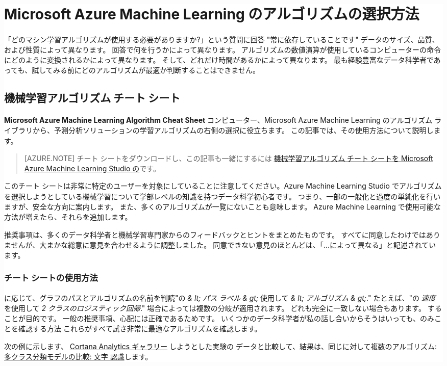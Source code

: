 <properties
    pageTitle="Machine Learning アルゴリズムの選択方法 | Microsoft Azure"
    description="クラスタリング、分類、または回帰の実験で教師あり学習と教師なし学習用の Azure Machine Learning のアルゴリズムを選択する方法"
    services="machine-learning"
    documentationCenter=""
    authors="brohrer"
    manager="paulettm"
    editor="cgronlun"
    tags=""/>

<tags
    ms.service="machine-learning"
    ms.devlang="na"
    ms.topic="article"
    ms.tgt_pltfrm="na"
    ms.workload="data-services"
    ms.date="10/13/2015"
    ms.author="brohrer;garye" />

# Microsoft Azure Machine Learning のアルゴリズムの選択方法

「どのマシン学習アルゴリズムが使用する必要がありますか?」という質問に回答 "常に依存していることです" データのサイズ、品質、および性質によって異なります。 回答で何を行うかによって異なります。 アルゴリズムの数値演算が使用しているコンピューターの命令にどのように変換されるかによって異なります。 そして、どれだけ時間があるかによって異なります。 最も経験豊富なデータ科学者であっても、試してみる前にどのアルゴリズムが最適か判断することはできません。

## 機械学習アルゴリズム チート シート

 **Microsoft Azure Machine Learning Algorithm Cheat Sheet** コンピューター、Microsoft Azure Machine Learning のアルゴリズム ライブラリから、予測分析ソリューションの学習アルゴリズムの右側の選択に役立ちます。
この記事では、その使用方法について説明します。

> [AZURE.NOTE] チート シートをダウンロードし、この記事も一緒にするには [機械学習アルゴリズム チート シートを Microsoft Azure Machine Learning Studio の](machine-learning-algorithm-cheat-sheet.md)です。

このチート シートは非常に特定のユーザーを対象にしていることに注意してください。Azure Machine Learning Studio でアルゴリズムを選択しようとしている機械学習について学部レベルの知識を持つデータ科学初心者です。 つまり、一部の一般化と過度の単純化を行いますが、安全な方向に案内します。 また、多くのアルゴリズムが一覧にないことも意味します。 Azure Machine Learning で使用可能な方法が増えたら、それらを追加します。

推奨事項は、多くのデータ科学者と機械学習専門家からのフィードバックとヒントをまとめたものです。 すべてに同意したわけではありませんが、大まかな総意に意見を合わせるように調整しました。 同意できない意見のほとんどは、「...によって異なる」と記述されています。

### チート シートの使用方法

に応じて、グラフのパスとアルゴリズムの名前を判読"の *& lt; パス
ラベル & gt;* 使用して *& lt; アルゴリズム & gt;*." たとえば、"の *速度* を使用して *2
クラスのロジスティック回帰*." 場合によっては複数の分岐が適用されます。
どれも完全に一致しない場合もあります。 することが目的です。
一般の推奨事項、心配には正確であるためです。
いくつかのデータ科学者が私の話し合いからそうはいっても、のみことを確認する方法
これらがすべて試さ非常に最適なアルゴリズムを確認します。

次の例に示します、 [Cortana Analytics ギャラリー](http://gallery.azureml.net/) しようとした実験の
データと比較して、結果は、同じに対して複数のアルゴリズム:
[多クラス分類モデルの比較: 文字
認識](http://gallery.azureml.net/Details/a635502fc98b402a890efe21cec65b92)します。


[1]: ./media/machine-learning-algorithm-choice/image1.png
[2]: ./media/machine-learning-algorithm-choice/image2.png
[3]: ./media/machine-learning-algorithm-choice/image3.png
[4]: ./media/machine-learning-algorithm-choice/image4.png
[5]: ./media/machine-learning-algorithm-choice/image5.png
[6]: ./media/machine-learning-algorithm-choice/image6.png
[7]: ./media/machine-learning-algorithm-choice/image7.png
[8]: ./media/machine-learning-algorithm-choice/image8.png
[9]: ./media/machine-learning-algorithm-choice/image9.png
[10]: ./media/machine-learning-algorithm-choice/image10.png